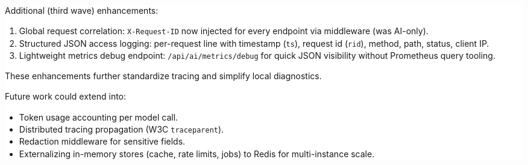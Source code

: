 Additional (third wave) enhancements:

1. Global request correlation: `X-Request-ID` now injected for every endpoint via middleware (was AI-only).
2. Structured JSON access logging: per-request line with timestamp (`ts`), request id (`rid`), method, path, status, client IP.
3. Lightweight metrics debug endpoint: `/api/ai/metrics/debug` for quick JSON visibility without Prometheus query tooling.

These enhancements further standardize tracing and simplify local diagnostics.

Future work could extend into:

- Token usage accounting per model call.
- Distributed tracing propagation (W3C `traceparent`).
- Redaction middleware for sensitive fields.
- Externalizing in-memory stores (cache, rate limits, jobs) to Redis for multi-instance scale.
